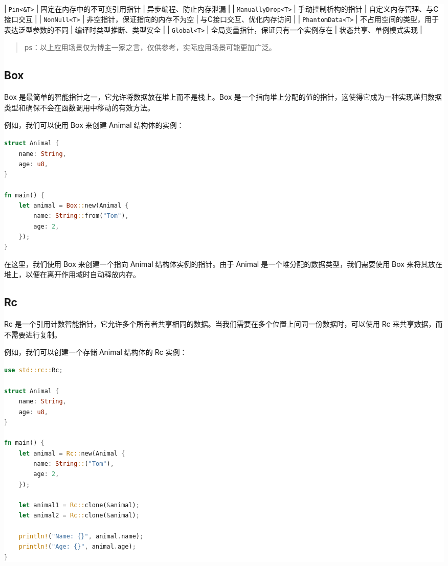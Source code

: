 | `Pin<&T>` | 固定在内存中的不可变引用指针 | 异步编程、防止内存泄漏 |
| `ManuallyDrop<T>` | 手动控制析构的指针 | 自定义内存管理、与C接口交互 |
| `NonNull<T>` | 非空指针，保证指向的内存不为空 | 与C接口交互、优化内存访问 |
| `PhantomData<T>` | 不占用空间的类型，用于表达泛型参数的不同 | 编译时类型推断、类型安全 |
| `Global<T>` | 全局变量指针，保证只有一个实例存在 | 状态共享、单例模式实现 |

> ps：以上应用场景仅为博主一家之言，仅供参考，实际应用场景可能更加广泛。

## Box

Box 是最简单的智能指针之一，它允许将数据放在堆上而不是栈上。Box 是一个指向堆上分配的值的指针，这使得它成为一种实现递归数据类型和确保不会在函数调用中移动的有效方法。

例如，我们可以使用 Box 来创建 Animal 结构体的实例：

```rust
struct Animal {
    name: String,
    age: u8,
}

fn main() {
    let animal = Box::new(Animal {
        name: String::from("Tom"),
        age: 2,
    });
}
```

在这里，我们使用 Box 来创建一个指向 Animal 结构体实例的指针。由于 Animal 是一个堆分配的数据类型，我们需要使用 Box 来将其放在堆上，以便在离开作用域时自动释放内存。

## Rc

Rc 是一个引用计数智能指针，它允许多个所有者共享相同的数据。当我们需要在多个位置上问同一份数据时，可以使用 Rc 来共享数据，而不需要进行复制。

例如，我们可以创建一个存储 Animal 结构体的 Rc 实例：

```rust
use std::rc::Rc;

struct Animal {
    name: String,
    age: u8,
}

fn main() {
    let animal = Rc::new(Animal {
        name: String::("Tom"),
        age: 2,
    });

    let animal1 = Rc::clone(&animal);
    let animal2 = Rc::clone(&animal);

    println!("Name: {}", animal.name);
    println!("Age: {}", animal.age);
}
```
